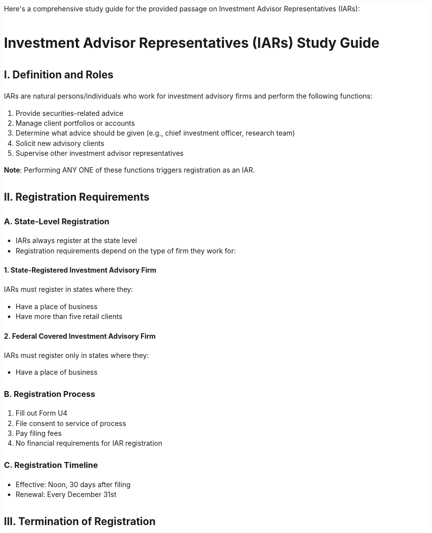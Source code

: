 Here's a comprehensive study guide for the provided passage on Investment Advisor Representatives (IARs):

# Investment Advisor Representatives (IARs) Study Guide

## I. Definition and Roles

IARs are natural persons/individuals who work for investment advisory firms and perform the following functions:

1. Provide securities-related advice
2. Manage client portfolios or accounts
3. Determine what advice should be given (e.g., chief investment officer, research team)
4. Solicit new advisory clients
5. Supervise other investment advisor representatives

**Note**: Performing ANY ONE of these functions triggers registration as an IAR.

## II. Registration Requirements

### A. State-Level Registration

- IARs always register at the state level
- Registration requirements depend on the type of firm they work for:

#### 1. State-Registered Investment Advisory Firm

IARs must register in states where they:

- Have a place of business
- Have more than five retail clients

#### 2. Federal Covered Investment Advisory Firm

IARs must register only in states where they:

- Have a place of business

### B. Registration Process

1. Fill out Form U4
2. File consent to service of process
3. Pay filing fees
4. No financial requirements for IAR registration

### C. Registration Timeline

- Effective: Noon, 30 days after filing
- Renewal: Every December 31st

## III. Termination of Registration
